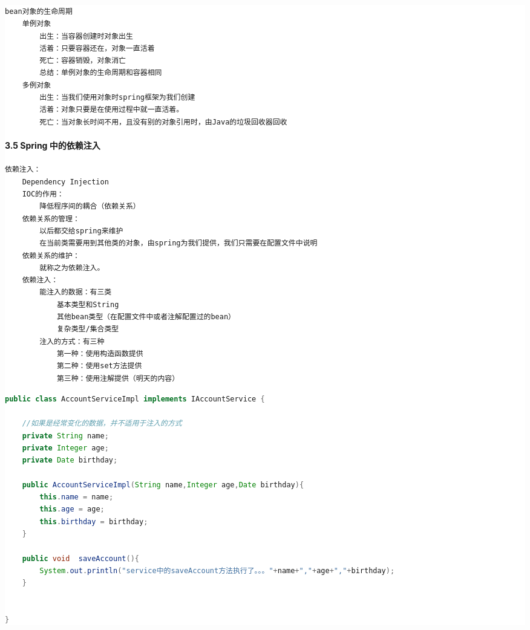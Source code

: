 ```markdown
bean对象的生命周期
    单例对象
        出生：当容器创建时对象出生
        活着：只要容器还在，对象一直活着
        死亡：容器销毁，对象消亡
        总结：单例对象的生命周期和容器相同
    多例对象
        出生：当我们使用对象时spring框架为我们创建
        活着：对象只要是在使用过程中就一直活着。
        死亡：当对象长时间不用，且没有别的对象引用时，由Java的垃圾回收器回收
```

#### 3.5 Spring 中的依赖注入

```markdown
依赖注入：
    Dependency Injection
    IOC的作用：
        降低程序间的耦合（依赖关系）
    依赖关系的管理：
    	以后都交给spring来维护
    	在当前类需要用到其他类的对象，由spring为我们提供，我们只需要在配置文件中说明
    依赖关系的维护：
    	就称之为依赖注入。
    依赖注入：
    	能注入的数据：有三类
            基本类型和String
            其他bean类型（在配置文件中或者注解配置过的bean）
            复杂类型/集合类型
        注入的方式：有三种
            第一种：使用构造函数提供
            第二种：使用set方法提供
            第三种：使用注解提供（明天的内容）
```

```java
public class AccountServiceImpl implements IAccountService {

    //如果是经常变化的数据，并不适用于注入的方式
    private String name;
    private Integer age;
    private Date birthday;

    public AccountServiceImpl(String name,Integer age,Date birthday){
        this.name = name;
        this.age = age;
        this.birthday = birthday;
    }

    public void  saveAccount(){
        System.out.println("service中的saveAccount方法执行了。。。"+name+","+age+","+birthday);
    }


}
```
